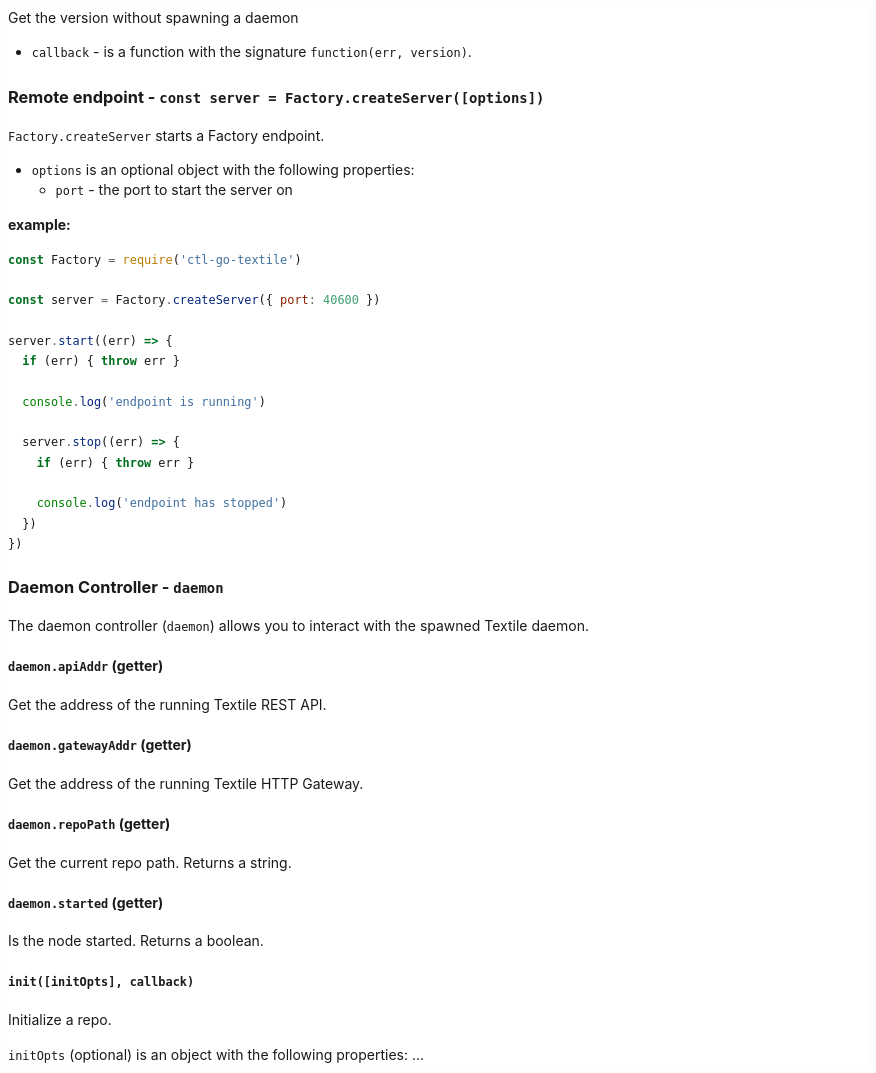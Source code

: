 Get the version without spawning a daemon

- `callback` - is a function with the signature `function(err, version)`.

### Remote endpoint - `const server = Factory.createServer([options])`

`Factory.createServer` starts a Factory endpoint.

- `options` is an optional object with the following properties:
  - `port` - the port to start the server on

**example:**
```js
const Factory = require('ctl-go-textile')

const server = Factory.createServer({ port: 40600 })

server.start((err) => {
  if (err) { throw err }

  console.log('endpoint is running')

  server.stop((err) => {
    if (err) { throw err }

    console.log('endpoint has stopped')
  })
})
```

### Daemon Controller - `daemon`

The daemon controller (`daemon`) allows you to interact with the spawned Textile daemon.

#### `daemon.apiAddr` (getter)

Get the address of the running Textile REST API.

#### `daemon.gatewayAddr` (getter)

Get the address of the running Textile HTTP Gateway.

#### `daemon.repoPath` (getter)

Get the current repo path. Returns a string.

#### `daemon.started` (getter)

Is the node started. Returns a boolean.

#### `init([initOpts], callback)`

Initialize a repo.

`initOpts` (optional) is an object with the following properties:
...
